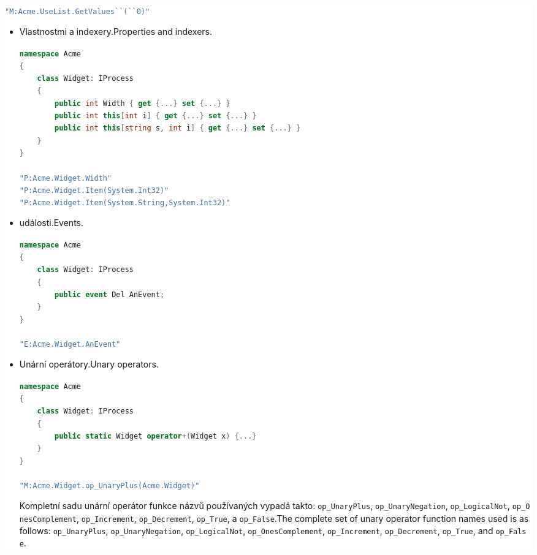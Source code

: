    ```csharp
   "M:Acme.UseList.GetValues``(``0)"
   ```

*  <span data-ttu-id="6ec1f-321">Vlastnostmi a indexery.</span><span class="sxs-lookup"><span data-stu-id="6ec1f-321">Properties and indexers.</span></span>

   ```csharp
   namespace Acme
   {
       class Widget: IProcess
       {
           public int Width { get {...} set {...} }
           public int this[int i] { get {...} set {...} }
           public int this[string s, int i] { get {...} set {...} }
       }
   }

   "P:Acme.Widget.Width"
   "P:Acme.Widget.Item(System.Int32)"
   "P:Acme.Widget.Item(System.String,System.Int32)"
   ```

*  <span data-ttu-id="6ec1f-322">události.</span><span class="sxs-lookup"><span data-stu-id="6ec1f-322">Events.</span></span>

   ```csharp
   namespace Acme
   {
       class Widget: IProcess
       {
           public event Del AnEvent;
       }
   }

   "E:Acme.Widget.AnEvent"
   ```

*  <span data-ttu-id="6ec1f-323">Unární operátory.</span><span class="sxs-lookup"><span data-stu-id="6ec1f-323">Unary operators.</span></span>

   ```csharp
   namespace Acme
   {
       class Widget: IProcess
       {
           public static Widget operator+(Widget x) {...}
       }
   }

   "M:Acme.Widget.op_UnaryPlus(Acme.Widget)"
   ```

   <span data-ttu-id="6ec1f-324">Kompletní sadu unární operátor funkce názvů používaných vypadá takto: `op_UnaryPlus`, `op_UnaryNegation`, `op_LogicalNot`, `op_OnesComplement`, `op_Increment`, `op_Decrement`, `op_True`, a `op_False`.</span><span class="sxs-lookup"><span data-stu-id="6ec1f-324">The complete set of unary operator function names used is as follows: `op_UnaryPlus`, `op_UnaryNegation`, `op_LogicalNot`, `op_OnesComplement`, `op_Increment`, `op_Decrement`, `op_True`, and `op_False`.</span></span>
